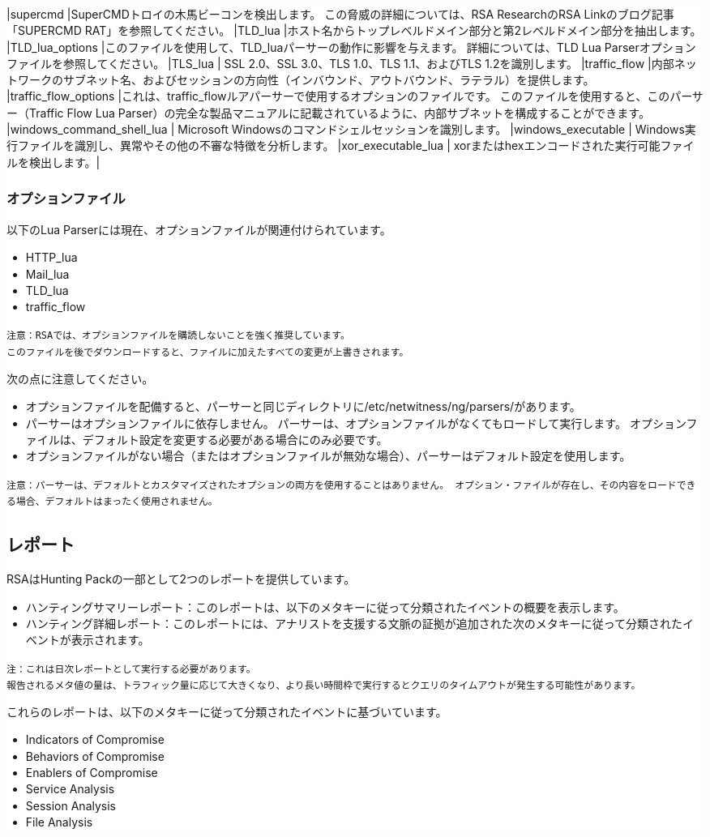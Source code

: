 |supercmd |SuperCMDトロイの木馬ビーコンを検出します。 この脅威の詳細については、RSA ResearchのRSA Linkのブログ記事「SUPERCMD RAT」を参照してください。
|TLD_lua |ホスト名からトップレベルドメイン部分と第2レベルドメイン部分を抽出します。
|TLD_lua_options |このファイルを使用して、TLD_luaパーサーの動作に影響を与えます。 詳細については、TLD Lua Parserオプションファイルを参照してください。
|TLS_lua | SSL 2.0、SSL 3.0、TLS 1.0、TLS 1.1、およびTLS 1.2を識別します。
|traffic_flow |内部ネットワークのサブネット名、およびセッションの方向性（インバウンド、アウトバウンド、ラテラル）を提供します。
|traffic_flow_options |これは、traffic_flowルアパーサーで使用するオプションのファイルです。 このファイルを使用すると、このパーサー（Traffic Flow Lua Parser）の完全な製品マニュアルに記載されているように、内部サブネットを構成することができます。
|windows_command_shell_lua | Microsoft Windowsのコマンドシェルセッションを識別します。
|windows_executable | Windows実行ファイルを識別し、異常やその他の不審な特徴を分析します。
|xor_executable_lua | xorまたはhexエンコードされた実行可能ファイルを検出します。|

### オプションファイル

以下のLua Parserには現在、オプションファイルが関連付けられています。
- HTTP_lua
- Mail_lua
- TLD_lua
- traffic_flow

```
注意：RSAでは、オプションファイルを購読しないことを強く推奨しています。
このファイルを後でダウンロードすると、ファイルに加えたすべての変更が上書きされます。
```

次の点に注意してください。

- オプションファイルを配備すると、パーサーと同じディレクトリに/etc/netwitness/ng/parsers/があります。
- パーサーはオプションファイルに依存しません。 パーサーは、オプションファイルがなくてもロードして実行します。 オプションファイルは、デフォルト設定を変更する必要がある場合にのみ必要です。
- オプションファイルがない場合（またはオプションファイルが無効な場合）、パーサーはデフォルト設定を使用します。
```
注意：パーサーは、デフォルトとカスタマイズされたオプションの両方を使用することはありません。 オプション・ファイルが存在し、その内容をロードできる場合、デフォルトはまったく使用されません。
```
## レポート

RSAはHunting Packの一部として2つのレポートを提供しています。

- ハンティングサマリーレポート：このレポートは、以下のメタキーに従って分類されたイベントの概要を表示します。
- ハンティング詳細レポート：このレポートには、アナリストを支援する文脈の証拠が追加された次のメタキーに従って分類されたイベントが表示されます。
```
注：これは日次レポートとして実行する必要があります。
報告されるメタ値の量は、トラフィック量に応じて大きくなり、より長い時間枠で実行するとクエリのタイムアウトが発生する可能性があります。
```

これらのレポートは、以下のメタキーに従って分類されたイベントに基づいています。

- Indicators of Compromise
- Behaviors of Compromise
- Enablers of Compromise
- Service Analysis
- Session Analysis
- File Analysis

